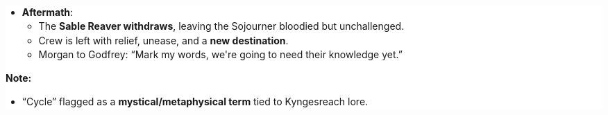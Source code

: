 - **Aftermath**:
  - The **Sable Reaver withdraws**, leaving the Sojourner bloodied but unchallenged.
  - Crew is left with relief, unease, and a **new destination**.
  - Morgan to Godfrey: “Mark my words, we're going to need their knowledge yet.”

**Note:**
- “Cycle” flagged as a **mystical/metaphysical term** tied to Kyngesreach lore.